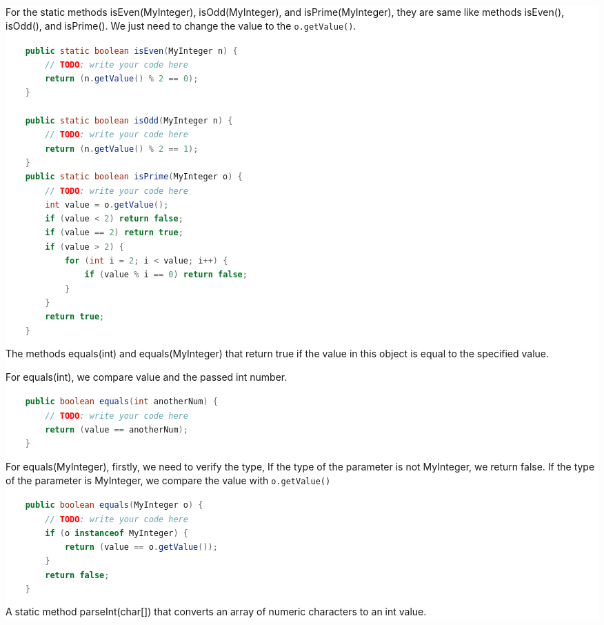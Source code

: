 For the static methods isEven(MyInteger), isOdd(MyInteger), and isPrime(MyInteger), they are same like methods isEven(), isOdd(), and isPrime(). We just need to change the value to the `o.getValue()`.

```java
	public static boolean isEven(MyInteger n) {
		// TODO: write your code here
		return (n.getValue() % 2 == 0);
	}

	public static boolean isOdd(MyInteger n) {
		// TODO: write your code here
		return (n.getValue() % 2 == 1);
	}
	public static boolean isPrime(MyInteger o) {
		// TODO: write your code here
		int value = o.getValue();
		if (value < 2) return false;
		if (value == 2) return true;
		if (value > 2) {
			for (int i = 2; i < value; i++) {
				if (value % i == 0) return false;
			}
		}
		return true;
	}
```

The methods equals(int) and equals(MyInteger) that return true if the value in this object is equal to the specified value.

For equals(int), we compare value and the passed int number.

```java
	public boolean equals(int anotherNum) {
		// TODO: write your code here
		return (value == anotherNum);
	}
```

For equals(MyInteger), firstly, we need to verify the type, If the type of the parameter is not MyInteger, we return false. If the type of the parameter is MyInteger, we compare the value with `o.getValue()`

```java
	public boolean equals(MyInteger o) {
		// TODO: write your code here
		if (o instanceof MyInteger) {
			return (value == o.getValue());
		}
		return false;
	}
```

A static method parseInt(char[]) that converts an array of numeric characters to an int value.
